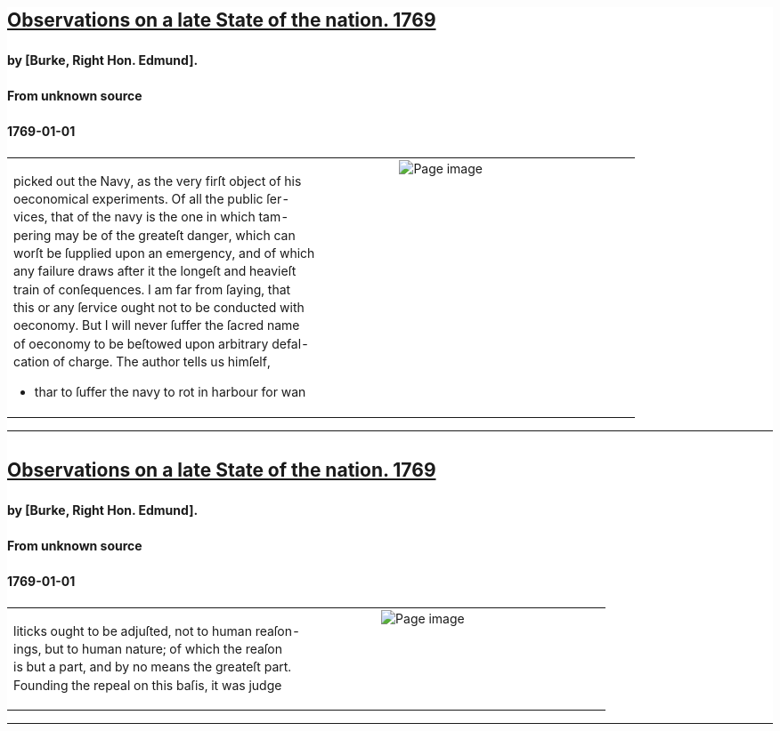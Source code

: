 
## [Observations on a late State of the nation.  1769](https://archive.org/details/bim_eighteenth-century_observations-on-a-late-s_burke-right-hon-edmun_1769/page/n76/mode/1up?view=theater)

#### by [Burke, Right Hon. Edmund].

#### From unknown source

#### 1769-01-01

<table style="width: 100%;"><tr><td style="width: 50%">

  
picked out the Navy, as the very firſt object of his  
oeconomical experiments. Of all the public ſer-  
vices, that of the navy is the one in which tam-  
pering may be of the greateſt danger, which can  
worſt be ſupplied upon an emergency, and of which  
any failure draws after it the longeſt and heavieſt  
train of conſequences. I am far from ſaying, that  
this or any ſervice ought not to be conducted with  
oeconomy. But I will never ſuffer the ſacred name  
of oeconomy to be beſtowed upon arbitrary defal-  
cation of charge. The author tells us himſelf,  
* thar to ſuffer the navy to rot in harbour for wan
</td><td style="width: 50%; max-height: 75%; margin: auto; display: block;">
<img alt="Page image" src="https://iiif.archive.org/image/iiif/2/bim_eighteenth-century_observations-on-a-late-s_burke-right-hon-edmun_1769%2Fbim_eighteenth-century_observations-on-a-late-s_burke-right-hon-edmun_1769_jp2.zip%2Fbim_eighteenth-century_observations-on-a-late-s_burke-right-hon-edmun_1769_jp2%2Fbim_eighteenth-century_observations-on-a-late-s_burke-right-hon-edmun_1769_0076.jp2/pct:12.053288221611334,37.9074658254469,59.251427363078875,22.13459516298633/!600,600/0/default.jpg"/>
</td>
</tr></table>

---

## [Observations on a late State of the nation.  1769](https://archive.org/details/bim_eighteenth-century_observations-on-a-late-s_burke-right-hon-edmun_1769/page/n126/mode/1up?view=theater)

#### by [Burke, Right Hon. Edmund].

#### From unknown source

#### 1769-01-01

<table style="width: 100%;"><tr><td style="width: 50%">

  
liticks ought to be adjuſted, not to human reaſon-  
ings, but to human nature; of which the reaſon  
is but a part, and by no means the greateſt part.  
Founding the repeal on this baſis, it was judge
</td><td style="width: 50%; max-height: 75%; margin: auto; display: block;">
<img alt="Page image" src="https://iiif.archive.org/image/iiif/2/bim_eighteenth-century_observations-on-a-late-s_burke-right-hon-edmun_1769%2Fbim_eighteenth-century_observations-on-a-late-s_burke-right-hon-edmun_1769_jp2.zip%2Fbim_eighteenth-century_observations-on-a-late-s_burke-right-hon-edmun_1769_jp2%2Fbim_eighteenth-century_observations-on-a-late-s_burke-right-hon-edmun_1769_0126.jp2/pct:13.639247198139142,24.645110410094638,58.49016705434553,7.439537329127234/!600,600/0/default.jpg"/>
</td>
</tr></table>

---